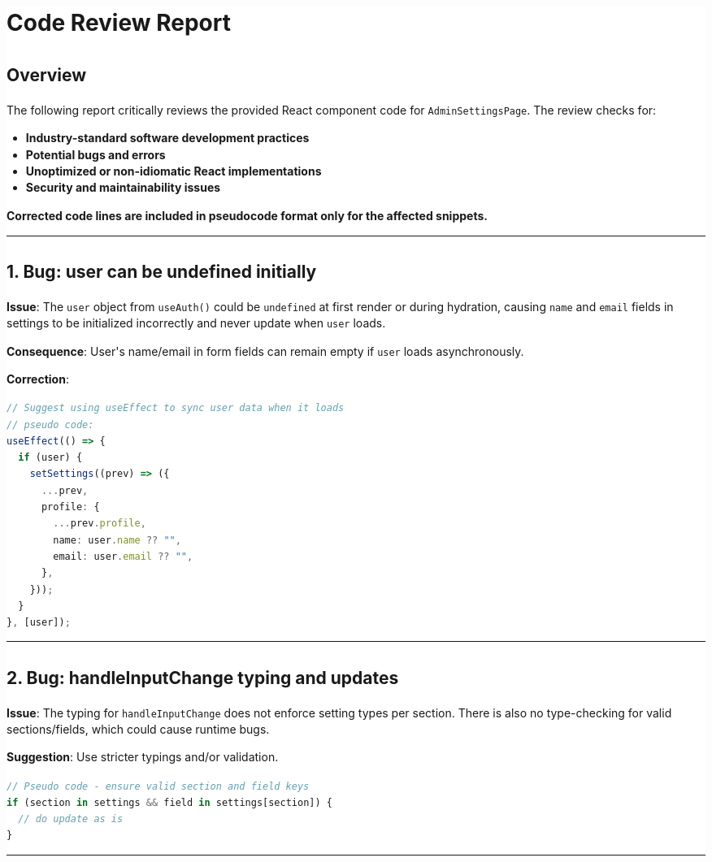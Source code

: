# Code Review Report

## Overview

The following report critically reviews the provided React component code for `AdminSettingsPage`. The review checks for:

- **Industry-standard software development practices**
- **Potential bugs and errors**
- **Unoptimized or non-idiomatic React implementations**
- **Security and maintainability issues**

**Corrected code lines are included in pseudocode format only for the affected snippets.**

---

## 1. **Bug: user can be undefined initially**

**Issue**: The `user` object from `useAuth()` could be `undefined` at first render or during hydration, causing `name` and `email` fields in settings to be initialized incorrectly and never update when `user` loads.

**Consequence**: User's name/email in form fields can remain empty if `user` loads asynchronously.

**Correction**:

```ts
// Suggest using useEffect to sync user data when it loads
// pseudo code:
useEffect(() => {
  if (user) {
    setSettings((prev) => ({
      ...prev,
      profile: {
        ...prev.profile,
        name: user.name ?? "",
        email: user.email ?? "",
      },
    }));
  }
}, [user]);
```

---

## 2. **Bug: handleInputChange typing and updates**

**Issue**: The typing for `handleInputChange` does not enforce setting types per section. There is also no type-checking for valid sections/fields, which could cause runtime bugs.

**Suggestion**: Use stricter typings and/or validation.

```ts
// Pseudo code - ensure valid section and field keys
if (section in settings && field in settings[section]) {
  // do update as is
}
```

---